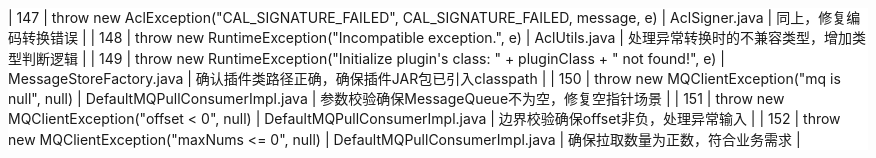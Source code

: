 | 147 | throw new AclException("CAL\_SIGNATURE\_FAILED", CAL\_SIGNATURE\_FAILED, message, e) | AclSigner.java | 同上，修复编码转换错误 |
| 148 | throw new RuntimeException("Incompatible exception.", e) | AclUtils.java | 处理异常转换时的不兼容类型，增加类型判断逻辑 |
| 149 | throw new RuntimeException("Initialize plugin's class: " + pluginClass + " not found!", e) | MessageStoreFactory.java | 确认插件类路径正确，确保插件JAR包已引入classpath |
| 150 | throw new MQClientException("mq is null", null) | DefaultMQPullConsumerImpl.java | 参数校验确保MessageQueue不为空，修复空指针场景 |
| 151 | throw new MQClientException("offset < 0", null) | DefaultMQPullConsumerImpl.java | 边界校验确保offset非负，处理异常输入 |
| 152 | throw new MQClientException("maxNums <= 0", null) | DefaultMQPullConsumerImpl.java | 确保拉取数量为正数，符合业务需求 |
